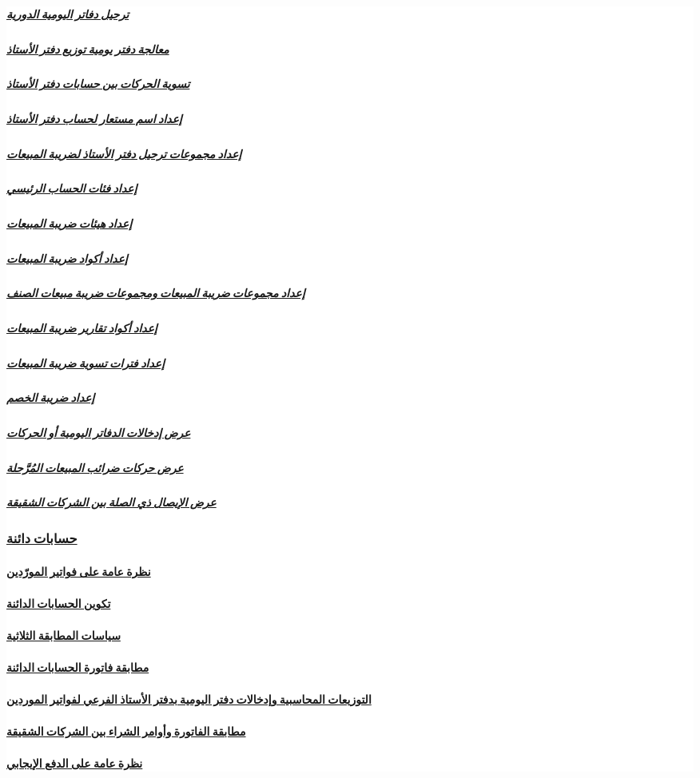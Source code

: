 ##### [ترحيل دفاتر اليومية الدورية](../financials/general-ledger/tasks/post-periodic-journals.md)
##### [‏‫معالجة دفتر يومية توزيع دفتر الأستاذ‬](../financials/general-ledger/tasks/process-ledger-allocation-journal.md)
##### [تسوية الحركات بين حسابات دفتر الأستاذ](../financials/general-ledger/tasks/settle-transactions-between-ledger-accounts.md)
##### [إعداد اسم مستعار لحساب دفتر الأستاذ‬](../financials/general-ledger/tasks/set-up-ledger-account-alias.md)
##### [إعداد مجموعات ترحيل دفتر الأستاذ لضريبة المبيعات](../financials/general-ledger/tasks/set-up-ledger-posting-groups-sales-tax.md)
##### [إعداد فئات الحساب الرئيسي](../financials/general-ledger/tasks/set-up-main-account-categories.md)
##### [إعداد هيئات ضريبة المبيعات](../financials/general-ledger/tasks/set-up-sales-tax-authorities.md)
##### [إعداد أكواد ضريبة المبيعات](../financials/general-ledger/tasks/set-up-sales-tax-codes.md)
##### [إعداد مجموعات ضريبة المبيعات ومجموعات ضريبة مبيعات الصنف](../financials/general-ledger/tasks/set-up-sales-tax-groups-item-sales-tax-groups.md)
##### [إعداد أكواد تقارير ضريبة المبيعات](../financials/general-ledger/tasks/set-up-sales-tax-reporting-codes.md)
##### [إعداد فترات تسوية ضريبة المبيعات](../financials/general-ledger/tasks/set-up-sales-tax-settlement-periods.md)
##### [إعداد ضريبة الخصم](../financials/general-ledger/tasks/set-up-withholding-tax.md)
##### [عرض إدخالات الدفاتر اليومية أو الحركات](../financials/general-ledger/tasks/view-journal-entries-or-transactions.md)
##### [عرض حركات ضرائب المبيعات المُرَّحلة](../financials/general-ledger/tasks/view-posted-sales-tax-transactions.md)
##### [‏‫عرض الإيصال ذي الصلة بين الشركات الشقيقة‬](../financials/general-ledger/tasks/view-related-intercompany-voucher-journal.md)

### [حسابات دائنة](../financials/accounts-payable/accounts-payable.md)
#### [نظرة عامة على فواتير المورّدين](../financials/accounts-payable/vendor-invoices-overview.md)
#### [تكوين الحسابات الدائنة](../financials/accounts-payable/accounts-payable-overview.md)
#### [سياسات المطابقة الثلاثية](../financials/accounts-payable/three-way-matching-policies.md)
#### [مطابقة فاتورة الحسابات الدائنة](../financials/accounts-payable/accounts-payable-invoice-matching.md)
#### [التوزيعات المحاسبية وإدخالات دفتر اليومية بدفتر الأستاذ الفرعي لفواتير الموردين](../financials/accounts-payable/accounting-distributions-subledger-journal-entries-vendor-invoices.md)
#### [مطابقة الفاتورة وأوامر الشراء بين الشركات الشقيقة](../financials/accounts-payable/invoice-matching-intercompany-purchase-orders.md)
#### [نظرة عامة على الدفع الإيجابي](../financials/accounts-payable/positive-pay-overview.md)